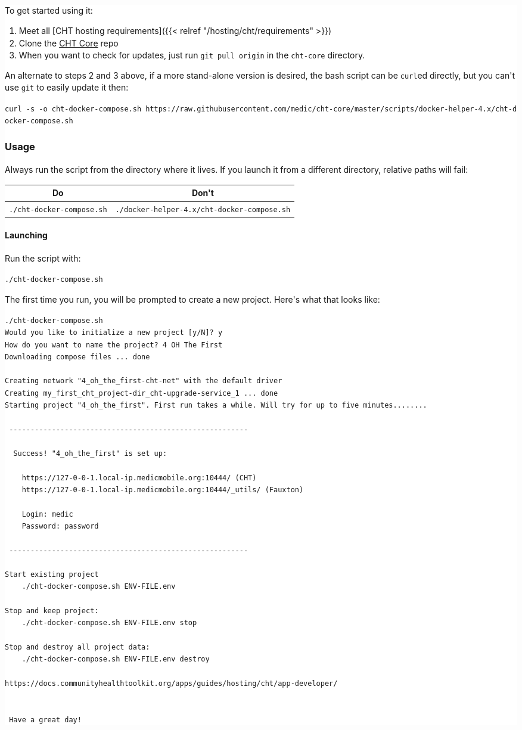 To get started using it:
1. Meet all [CHT hosting requirements]({{< relref "/hosting/cht/requirements" >}})
2. Clone the [CHT Core](https://github.com/medic/cht-core/) repo
3. When you want to check for updates, just run `git pull origin` in the `cht-core` directory.

An alternate to steps 2 and 3 above, if a more stand-alone version is desired, the bash script can be `curl`ed directly, but you can't use `git` to easily update it then:

```shell
curl -s -o cht-docker-compose.sh https://raw.githubusercontent.com/medic/cht-core/master/scripts/docker-helper-4.x/cht-docker-compose.sh
```

### Usage

Always run the script from the directory where it lives.  If you launch it from a different directory, relative paths will fail:

| Do | Don't |
|---|---|
| `./cht-docker-compose.sh`|`./docker-helper-4.x/cht-docker-compose.sh`|

#### Launching

Run the script with:

```shell
./cht-docker-compose.sh
```

The first time you run, you will be prompted to create a new project.  Here's what that looks like:

```shell
./cht-docker-compose.sh
Would you like to initialize a new project [y/N]? y
How do you want to name the project? 4 OH The First
Downloading compose files ... done 

Creating network "4_oh_the_first-cht-net" with the default driver
Creating my_first_cht_project-dir_cht-upgrade-service_1 ... done
Starting project "4_oh_the_first". First run takes a while. Will try for up to five minutes........

 -------------------------------------------------------- 

  Success! "4_oh_the_first" is set up:

    https://127-0-0-1.local-ip.medicmobile.org:10444/ (CHT)
    https://127-0-0-1.local-ip.medicmobile.org:10444/_utils/ (Fauxton)

    Login: medic
    Password: password

 -------------------------------------------------------- 

Start existing project
    ./cht-docker-compose.sh ENV-FILE.env

Stop and keep project:
    ./cht-docker-compose.sh ENV-FILE.env stop

Stop and destroy all project data:
    ./cht-docker-compose.sh ENV-FILE.env destroy

https://docs.communityhealthtoolkit.org/apps/guides/hosting/cht/app-developer/


 Have a great day! 
```